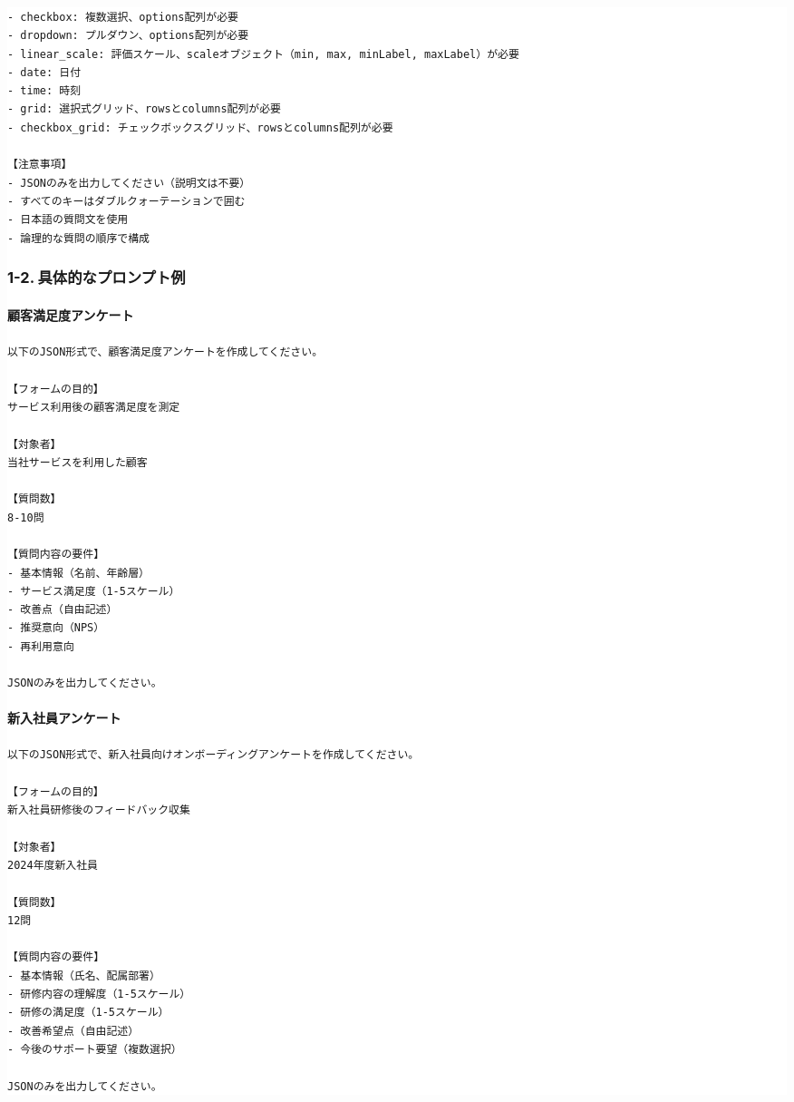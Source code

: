 ```
- checkbox: 複数選択、options配列が必要
- dropdown: プルダウン、options配列が必要
- linear_scale: 評価スケール、scaleオブジェクト（min, max, minLabel, maxLabel）が必要
- date: 日付
- time: 時刻
- grid: 選択式グリッド、rowsとcolumns配列が必要
- checkbox_grid: チェックボックスグリッド、rowsとcolumns配列が必要

【注意事項】
- JSONのみを出力してください（説明文は不要）
- すべてのキーはダブルクォーテーションで囲む
- 日本語の質問文を使用
- 論理的な質問の順序で構成
```

### 1-2. 具体的なプロンプト例

#### 顧客満足度アンケート

```
以下のJSON形式で、顧客満足度アンケートを作成してください。

【フォームの目的】
サービス利用後の顧客満足度を測定

【対象者】
当社サービスを利用した顧客

【質問数】
8-10問

【質問内容の要件】
- 基本情報（名前、年齢層）
- サービス満足度（1-5スケール）
- 改善点（自由記述）
- 推奨意向（NPS）
- 再利用意向

JSONのみを出力してください。
```

#### 新入社員アンケート

```
以下のJSON形式で、新入社員向けオンボーディングアンケートを作成してください。

【フォームの目的】
新入社員研修後のフィードバック収集

【対象者】
2024年度新入社員

【質問数】
12問

【質問内容の要件】
- 基本情報（氏名、配属部署）
- 研修内容の理解度（1-5スケール）
- 研修の満足度（1-5スケール）
- 改善希望点（自由記述）
- 今後のサポート要望（複数選択）

JSONのみを出力してください。
```
